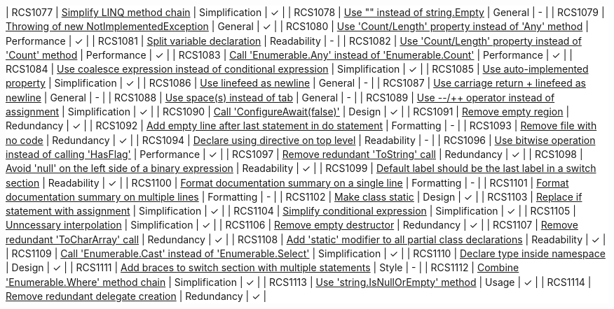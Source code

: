 | RCS1077 | [Simplify LINQ method chain](../../docs/analyzers/RCS1077.md) | Simplification | &#x2713; |
| RCS1078 | [Use "" instead of string.Empty](../../docs/analyzers/RCS1078.md) | General | \- |
| RCS1079 | [Throwing of new NotImplementedException](../../docs/analyzers/RCS1079.md) | General | &#x2713; |
| RCS1080 | [Use 'Count/Length' property instead of 'Any' method](../../docs/analyzers/RCS1080.md) | Performance | &#x2713; |
| RCS1081 | [Split variable declaration](../../docs/analyzers/RCS1081.md) | Readability | \- |
| RCS1082 | [Use 'Count/Length' property instead of 'Count' method](../../docs/analyzers/RCS1082.md) | Performance | &#x2713; |
| RCS1083 | [Call 'Enumerable.Any' instead of 'Enumerable.Count'](../../docs/analyzers/RCS1083.md) | Performance | &#x2713; |
| RCS1084 | [Use coalesce expression instead of conditional expression](../../docs/analyzers/RCS1084.md) | Simplification | &#x2713; |
| RCS1085 | [Use auto-implemented property](../../docs/analyzers/RCS1085.md) | Simplification | &#x2713; |
| RCS1086 | [Use linefeed as newline](../../docs/analyzers/RCS1086.md) | General | \- |
| RCS1087 | [Use carriage return + linefeed as newline](../../docs/analyzers/RCS1087.md) | General | \- |
| RCS1088 | [Use space(s) instead of tab](../../docs/analyzers/RCS1088.md) | General | \- |
| RCS1089 | [Use --/++ operator instead of assignment](../../docs/analyzers/RCS1089.md) | Simplification | &#x2713; |
| RCS1090 | [Call 'ConfigureAwait(false)'](../../docs/analyzers/RCS1090.md) | Design | &#x2713; |
| RCS1091 | [Remove empty region](../../docs/analyzers/RCS1091.md) | Redundancy | &#x2713; |
| RCS1092 | [Add empty line after last statement in do statement](../../docs/analyzers/RCS1092.md) | Formatting | \- |
| RCS1093 | [Remove file with no code](../../docs/analyzers/RCS1093.md) | Redundancy | &#x2713; |
| RCS1094 | [Declare using directive on top level](../../docs/analyzers/RCS1094.md) | Readability | \- |
| RCS1096 | [Use bitwise operation instead of calling 'HasFlag'](../../docs/analyzers/RCS1096.md) | Performance | &#x2713; |
| RCS1097 | [Remove redundant 'ToString' call](../../docs/analyzers/RCS1097.md) | Redundancy | &#x2713; |
| RCS1098 | [Avoid 'null' on the left side of a binary expression](../../docs/analyzers/RCS1098.md) | Readability | &#x2713; |
| RCS1099 | [Default label should be the last label in a switch section](../../docs/analyzers/RCS1099.md) | Readability | &#x2713; |
| RCS1100 | [Format documentation summary on a single line](../../docs/analyzers/RCS1100.md) | Formatting | \- |
| RCS1101 | [Format documentation summary on multiple lines](../../docs/analyzers/RCS1101.md) | Formatting | \- |
| RCS1102 | [Make class static](../../docs/analyzers/RCS1102.md) | Design | &#x2713; |
| RCS1103 | [Replace if statement with assignment](../../docs/analyzers/RCS1103.md) | Simplification | &#x2713; |
| RCS1104 | [Simplify conditional expression](../../docs/analyzers/RCS1104.md) | Simplification | &#x2713; |
| RCS1105 | [Unncessary interpolation](../../docs/analyzers/RCS1105.md) | Simplification | &#x2713; |
| RCS1106 | [Remove empty destructor](../../docs/analyzers/RCS1106.md) | Redundancy | &#x2713; |
| RCS1107 | [Remove redundant 'ToCharArray' call](../../docs/analyzers/RCS1107.md) | Redundancy | &#x2713; |
| RCS1108 | [Add 'static' modifier to all partial class declarations](../../docs/analyzers/RCS1108.md) | Readability | &#x2713; |
| RCS1109 | [Call 'Enumerable.Cast' instead of 'Enumerable.Select'](../../docs/analyzers/RCS1109.md) | Simplification | &#x2713; |
| RCS1110 | [Declare type inside namespace](../../docs/analyzers/RCS1110.md) | Design | &#x2713; |
| RCS1111 | [Add braces to switch section with multiple statements](../../docs/analyzers/RCS1111.md) | Style | \- |
| RCS1112 | [Combine 'Enumerable.Where' method chain](../../docs/analyzers/RCS1112.md) | Simplification | &#x2713; |
| RCS1113 | [Use 'string.IsNullOrEmpty' method](../../docs/analyzers/RCS1113.md) | Usage | &#x2713; |
| RCS1114 | [Remove redundant delegate creation](../../docs/analyzers/RCS1114.md) | Redundancy | &#x2713; |